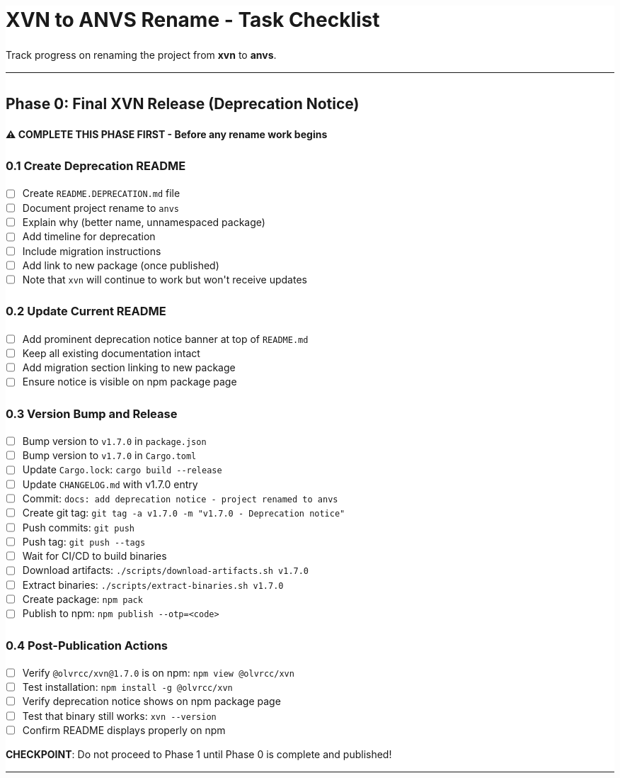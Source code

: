 # XVN to ANVS Rename - Task Checklist

Track progress on renaming the project from **xvn** to **anvs**.

---

## Phase 0: Final XVN Release (Deprecation Notice)

**⚠️ COMPLETE THIS PHASE FIRST - Before any rename work begins**

### 0.1 Create Deprecation README
- [ ] Create `README.DEPRECATION.md` file
- [ ] Document project rename to `anvs`
- [ ] Explain why (better name, unnamespaced package)
- [ ] Add timeline for deprecation
- [ ] Include migration instructions
- [ ] Add link to new package (once published)
- [ ] Note that `xvn` will continue to work but won't receive updates

### 0.2 Update Current README
- [ ] Add prominent deprecation notice banner at top of `README.md`
- [ ] Keep all existing documentation intact
- [ ] Add migration section linking to new package
- [ ] Ensure notice is visible on npm package page

### 0.3 Version Bump and Release
- [ ] Bump version to `v1.7.0` in `package.json`
- [ ] Bump version to `v1.7.0` in `Cargo.toml`
- [ ] Update `Cargo.lock`: `cargo build --release`
- [ ] Update `CHANGELOG.md` with v1.7.0 entry
- [ ] Commit: `docs: add deprecation notice - project renamed to anvs`
- [ ] Create git tag: `git tag -a v1.7.0 -m "v1.7.0 - Deprecation notice"`
- [ ] Push commits: `git push`
- [ ] Push tag: `git push --tags`
- [ ] Wait for CI/CD to build binaries
- [ ] Download artifacts: `./scripts/download-artifacts.sh v1.7.0`
- [ ] Extract binaries: `./scripts/extract-binaries.sh v1.7.0`
- [ ] Create package: `npm pack`
- [ ] Publish to npm: `npm publish --otp=<code>`

### 0.4 Post-Publication Actions
- [ ] Verify `@olvrcc/xvn@1.7.0` is on npm: `npm view @olvrcc/xvn`
- [ ] Test installation: `npm install -g @olvrcc/xvn`
- [ ] Verify deprecation notice shows on npm package page
- [ ] Test that binary still works: `xvn --version`
- [ ] Confirm README displays properly on npm

**CHECKPOINT**: Do not proceed to Phase 1 until Phase 0 is complete and published!

---
